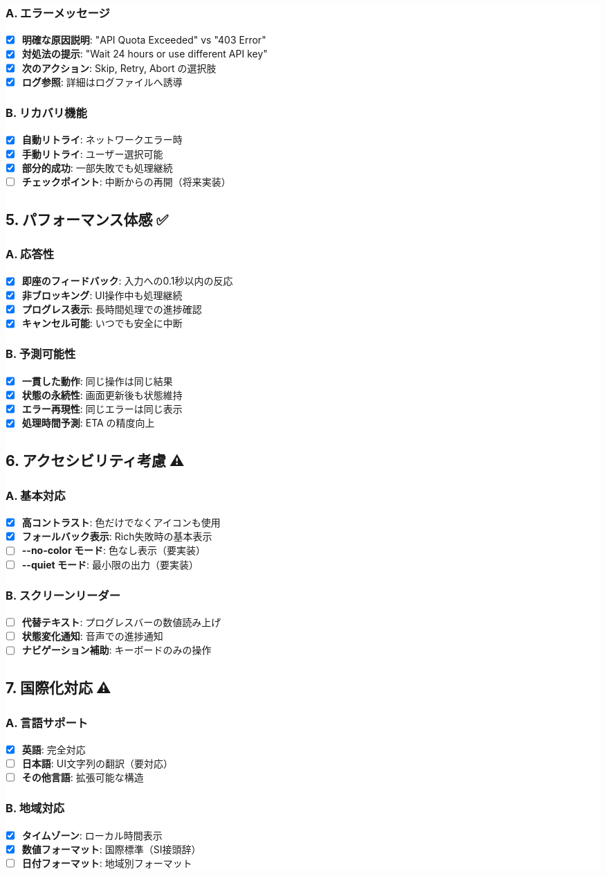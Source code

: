 ### A. エラーメッセージ
- [x] **明確な原因説明**: "API Quota Exceeded" vs "403 Error"
- [x] **対処法の提示**: "Wait 24 hours or use different API key"
- [x] **次のアクション**: Skip, Retry, Abort の選択肢
- [x] **ログ参照**: 詳細はログファイルへ誘導

### B. リカバリ機能
- [x] **自動リトライ**: ネットワークエラー時
- [x] **手動リトライ**: ユーザー選択可能
- [x] **部分的成功**: 一部失敗でも処理継続
- [ ] **チェックポイント**: 中断からの再開（将来実装）

## 5. パフォーマンス体感 ✅

### A. 応答性
- [x] **即座のフィードバック**: 入力への0.1秒以内の反応
- [x] **非ブロッキング**: UI操作中も処理継続
- [x] **プログレス表示**: 長時間処理での進捗確認
- [x] **キャンセル可能**: いつでも安全に中断

### B. 予測可能性
- [x] **一貫した動作**: 同じ操作は同じ結果
- [x] **状態の永続性**: 画面更新後も状態維持
- [x] **エラー再現性**: 同じエラーは同じ表示
- [x] **処理時間予測**: ETA の精度向上

## 6. アクセシビリティ考慮 ⚠️

### A. 基本対応
- [x] **高コントラスト**: 色だけでなくアイコンも使用
- [x] **フォールバック表示**: Rich失敗時の基本表示
- [ ] **--no-color モード**: 色なし表示（要実装）
- [ ] **--quiet モード**: 最小限の出力（要実装）

### B. スクリーンリーダー
- [ ] **代替テキスト**: プログレスバーの数値読み上げ
- [ ] **状態変化通知**: 音声での進捗通知
- [ ] **ナビゲーション補助**: キーボードのみの操作

## 7. 国際化対応 ⚠️

### A. 言語サポート
- [x] **英語**: 完全対応
- [ ] **日本語**: UI文字列の翻訳（要対応）
- [ ] **その他言語**: 拡張可能な構造

### B. 地域対応
- [x] **タイムゾーン**: ローカル時間表示
- [x] **数値フォーマット**: 国際標準（SI接頭辞）
- [ ] **日付フォーマット**: 地域別フォーマット
